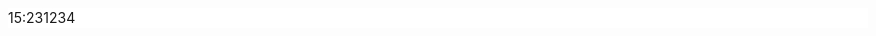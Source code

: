 15:23</text></g><g stroke-linecap="round" transform="translate(334.2620593607601 162.7284521930145) rotate(0 11.022833120835626 8.67358287730373)"><path d="M4.34 0 L17.71 0 L20.96 1.08 L22.05 4.34 L22.05 13.01 L20.96 16.26 L17.71 17.35 L4.34 17.35 L1.08 16.26 L0 13.01 L0.27 2.44 L2.44 0.27 L4.34 0" stroke="none" stroke-width="0" fill="var(--color-background-400"></path><path d="M4.34 0 M4.34 0 C8.08 0, 11.83 0, 17.71 0 M4.34 0 C9.4 0, 14.47 0, 17.71 0 M17.71 0 C20.6 0, 22.05 1.45, 22.05 4.34 M17.71 0 C20.6 0, 22.05 1.45, 22.05 4.34 M22.05 4.34 C22.05 7.43, 22.05 10.53, 22.05 13.01 M22.05 4.34 C22.05 6.43, 22.05 8.52, 22.05 13.01 M22.05 13.01 C22.05 15.9, 20.6 17.35, 17.71 17.35 M22.05 13.01 C22.05 15.9, 20.6 17.35, 17.71 17.35 M17.71 17.35 C13.71 17.35, 9.71 17.35, 4.34 17.35 M17.71 17.35 C14.74 17.35, 11.77 17.35, 4.34 17.35 M4.34 17.35 C1.45 17.35, 0 15.9, 0 13.01 M4.34 17.35 C1.45 17.35, 0 15.9, 0 13.01 M0 13.01 C0 9.94, 0 6.86, 0 4.34 M0 13.01 C0 11.14, 0 9.28, 0 4.34 M0 4.34 C0 1.45, 1.45 0, 4.34 0 M0 4.34 C0 1.45, 1.45 0, 4.34 0" stroke="currentColor" stroke-width="0.5" fill="none"></path></g><g transform="translate(343.57395498159565 167.8978412545593) rotate(0 1.7109375 3.5041938157589243)"><text x="1.7109375" y="0" font-family="monospace" font-size="5.840323026264855px" fill="currentColor" text-anchor="middle" style="white-space: pre;" direction="ltr" dominant-baseline="text-before-edge">1</text></g><g stroke-linecap="round" transform="translate(359.5848201950002 162.7284521930145) rotate(0 11.022833120835626 8.67358287730373)"><path d="M4.34 0 L17.71 0 L20.96 1.08 L22.05 4.34 L22.05 13.01 L20.96 16.26 L17.71 17.35 L4.34 17.35 L1.08 16.26 L0 13.01 L0.27 2.44 L2.44 0.27 L4.34 0" stroke="none" stroke-width="0" fill="var(--color-text-400)"></path><path d="M4.34 0 M4.34 0 C9.25 0, 14.17 0, 17.71 0 M4.34 0 C9.49 0, 14.65 0, 17.71 0 M17.71 0 C20.6 0, 22.05 1.45, 22.05 4.34 M17.71 0 C20.6 0, 22.05 1.45, 22.05 4.34 M22.05 4.34 C22.05 6.73, 22.05 9.13, 22.05 13.01 M22.05 4.34 C22.05 6.54, 22.05 8.73, 22.05 13.01 M22.05 13.01 C22.05 15.9, 20.6 17.35, 17.71 17.35 M22.05 13.01 C22.05 15.9, 20.6 17.35, 17.71 17.35 M17.71 17.35 C14.38 17.35, 11.05 17.35, 4.34 17.35 M17.71 17.35 C14.34 17.35, 10.97 17.35, 4.34 17.35 M4.34 17.35 C1.45 17.35, 0 15.9, 0 13.01 M4.34 17.35 C1.45 17.35, 0 15.9, 0 13.01 M0 13.01 C0 9.74, 0 6.47, 0 4.34 M0 13.01 C0 9.68, 0 6.35, 0 4.34 M0 4.34 C0 1.45, 1.45 0, 4.34 0 M0 4.34 C0 1.45, 1.45 0, 4.34 0" stroke="var(--color-text-400)" stroke-width="0.5" fill="none"></path></g><g transform="translate(368.8967158158358 167.8978412545593) rotate(0 1.7109375 3.5041938157589243)"><text x="1.7109375" y="0" font-family="monospace" font-size="5.840323026264855px" fill="var(--color-background-400)" text-anchor="middle" style="white-space: pre;" direction="ltr" dominant-baseline="text-before-edge">2</text></g><g stroke-linecap="round" transform="translate(384.9075810292403 162.7284521930145) rotate(0 11.022833120835628 8.67358287730373)"><path d="M4.34 0 L17.71 0 L20.96 1.08 L22.05 4.34 L22.05 13.01 L20.96 16.26 L17.71 17.35 L4.34 17.35 L1.08 16.26 L0 13.01 L0.27 2.44 L2.44 0.27 L4.34 0" stroke="none" stroke-width="0" fill="var(--color-background-400"></path><path d="M4.34 0 M4.34 0 C8.16 0, 11.99 0, 17.71 0 M4.34 0 C7.55 0, 10.77 0, 17.71 0 M17.71 0 C20.6 0, 22.05 1.45, 22.05 4.34 M17.71 0 C20.6 0, 22.05 1.45, 22.05 4.34 M22.05 4.34 C22.05 6.29, 22.05 8.23, 22.05 13.01 M22.05 4.34 C22.05 7.23, 22.05 10.11, 22.05 13.01 M22.05 13.01 C22.05 15.9, 20.6 17.35, 17.71 17.35 M22.05 13.01 C22.05 15.9, 20.6 17.35, 17.71 17.35 M17.71 17.35 C12.95 17.35, 8.19 17.35, 4.34 17.35 M17.71 17.35 C14.27 17.35, 10.84 17.35, 4.34 17.35 M4.34 17.35 C1.45 17.35, 0 15.9, 0 13.01 M4.34 17.35 C1.45 17.35, 0 15.9, 0 13.01 M0 13.01 C0 11.04, 0 9.06, 0 4.34 M0 13.01 C0 10.3, 0 7.6, 0 4.34 M0 4.34 C0 1.45, 1.45 0, 4.34 0 M0 4.34 C0 1.45, 1.45 0, 4.34 0" stroke="currentColor" stroke-width="0.5" fill="none"></path></g><g transform="translate(394.21947665007593 167.8978412545593) rotate(0 1.7109375 3.5041938157589243)"><text x="1.7109375" y="0" font-family="monospace" font-size="5.840323026264855px" fill="currentColor" text-anchor="middle" style="white-space: pre;" direction="ltr" dominant-baseline="text-before-edge">3</text></g><g stroke-linecap="round" transform="translate(410.2303418634805 162.7284521930145) rotate(0 11.022833120835628 8.67358287730373)"><path d="M4.34 0 L17.71 0 L20.96 1.08 L22.05 4.34 L22.05 13.01 L20.96 16.26 L17.71 17.35 L4.34 17.35 L1.08 16.26 L0 13.01 L0.27 2.44 L2.44 0.27 L4.34 0" stroke="none" stroke-width="0" fill="var(--color-background-400"></path><path d="M4.34 0 M4.34 0 C8.73 0, 13.12 0, 17.71 0 M4.34 0 C9.31 0, 14.28 0, 17.71 0 M17.71 0 C20.6 0, 22.05 1.45, 22.05 4.34 M17.71 0 C20.6 0, 22.05 1.45, 22.05 4.34 M22.05 4.34 C22.05 6.83, 22.05 9.33, 22.05 13.01 M22.05 4.34 C22.05 6.31, 22.05 8.28, 22.05 13.01 M22.05 13.01 C22.05 15.9, 20.6 17.35, 17.71 17.35 M22.05 13.01 C22.05 15.9, 20.6 17.35, 17.71 17.35 M17.71 17.35 C12.71 17.35, 7.71 17.35, 4.34 17.35 M17.71 17.35 C14.65 17.35, 11.59 17.35, 4.34 17.35 M4.34 17.35 C1.45 17.35, 0 15.9, 0 13.01 M4.34 17.35 C1.45 17.35, 0 15.9, 0 13.01 M0 13.01 C0 11.25, 0 9.5, 0 4.34 M0 13.01 C0 9.89, 0 6.76, 0 4.34 M0 4.34 C0 1.45, 1.45 0, 4.34 0 M0 4.34 C0 1.45, 1.45 0, 4.34 0" stroke="currentColor" stroke-width="0.5" fill="none"></path></g><g transform="translate(419.54223748431605 167.8978412545593) rotate(0 1.7109375 3.5041938157589243)"><text x="1.7109375" y="0" font-family="monospace" font-size="5.840323026264855px" fill="currentColor" text-anchor="middle" style="white-space: pre;" direction="ltr" dominant-baseline="text-before-edge">4</text></g><g stroke-linecap="round"><g transform="translate(502.76505038053153 35.794477024992034) rotate(0 -62.4474163848196 54.08802129412658)">